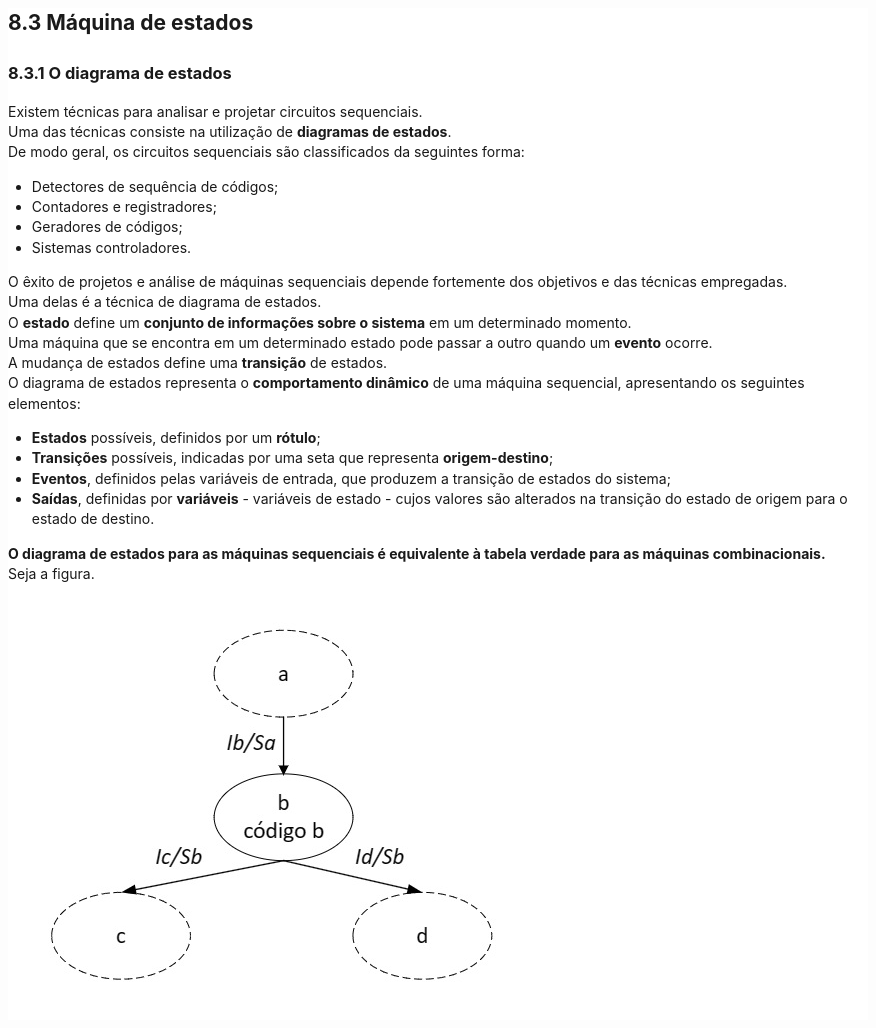 ## 8.3 Máquina de estados

### 8.3.1 O diagrama de estados

Existem técnicas para analisar e projetar circuitos sequenciais.  
Uma das técnicas consiste na utilização de **diagramas de estados**.  
De modo geral, os circuitos sequenciais são classificados da seguintes forma:  

- Detectores de sequência de códigos;
- Contadores e registradores;
- Geradores de códigos;
- Sistemas controladores.

O êxito de projetos e análise de máquinas sequenciais depende fortemente dos objetivos e das técnicas empregadas.  
Uma delas é a técnica de diagrama de estados.  
O **estado** define um **conjunto de informações sobre o sistema** em um determinado momento.  
Uma máquina que se encontra em um determinado estado pode passar a outro quando um **evento** ocorre.  
A mudança de estados define uma **transição** de estados.  
O diagrama de estados representa o **comportamento dinâmico** de uma máquina sequencial, apresentando os seguintes elementos:  

- **Estados** possíveis, definidos por um **rótulo**;
- **Transições** possíveis, indicadas por uma seta que representa **origem-destino**;
- **Eventos**, definidos pelas variáveis de entrada, que produzem a transição de estados do sistema;
- **Saídas**, definidas por **variáveis** - variáveis de estado - cujos valores são alterados na transição do estado de origem para o estado de destino.

**O diagrama de estados para as máquinas sequenciais é equivalente à tabela verdade para as máquinas combinacionais.**  
Seja a figura.

![Diagrama de estados](/sisdig_aulas/images_sisdig/diagramaestados.jpg)
